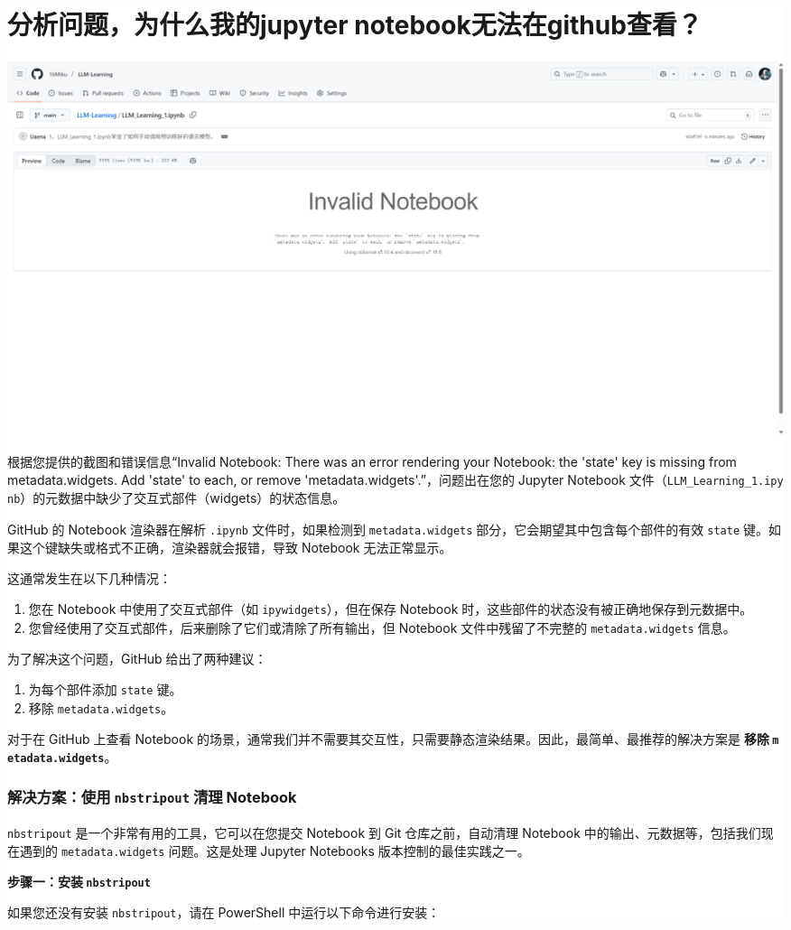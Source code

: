 


# 分析问题，为什么我的jupyter notebook无法在github查看？


![alt text](images/download.png)


根据您提供的截图和错误信息“Invalid Notebook: There was an error rendering your Notebook: the 'state' key is missing from metadata.widgets. Add 'state' to each, or remove 'metadata.widgets'.”，问题出在您的 Jupyter Notebook 文件（`LLM_Learning_1.ipynb`）的元数据中缺少了交互式部件（widgets）的状态信息。

GitHub 的 Notebook 渲染器在解析 `.ipynb` 文件时，如果检测到 `metadata.widgets` 部分，它会期望其中包含每个部件的有效 `state` 键。如果这个键缺失或格式不正确，渲染器就会报错，导致 Notebook 无法正常显示。

这通常发生在以下几种情况：
1.  您在 Notebook 中使用了交互式部件（如 `ipywidgets`），但在保存 Notebook 时，这些部件的状态没有被正确地保存到元数据中。
2.  您曾经使用了交互式部件，后来删除了它们或清除了所有输出，但 Notebook 文件中残留了不完整的 `metadata.widgets` 信息。

为了解决这个问题，GitHub 给出了两种建议：
1.  为每个部件添加 `state` 键。
2.  移除 `metadata.widgets`。

对于在 GitHub 上查看 Notebook 的场景，通常我们并不需要其交互性，只需要静态渲染结果。因此，最简单、最推荐的解决方案是 **移除 `metadata.widgets`**。

### 解决方案：使用 `nbstripout` 清理 Notebook

`nbstripout` 是一个非常有用的工具，它可以在您提交 Notebook 到 Git 仓库之前，自动清理 Notebook 中的输出、元数据等，包括我们现在遇到的 `metadata.widgets` 问题。这是处理 Jupyter Notebooks 版本控制的最佳实践之一。

**步骤一：安装 `nbstripout`**

如果您还没有安装 `nbstripout`，请在 PowerShell 中运行以下命令进行安装：
